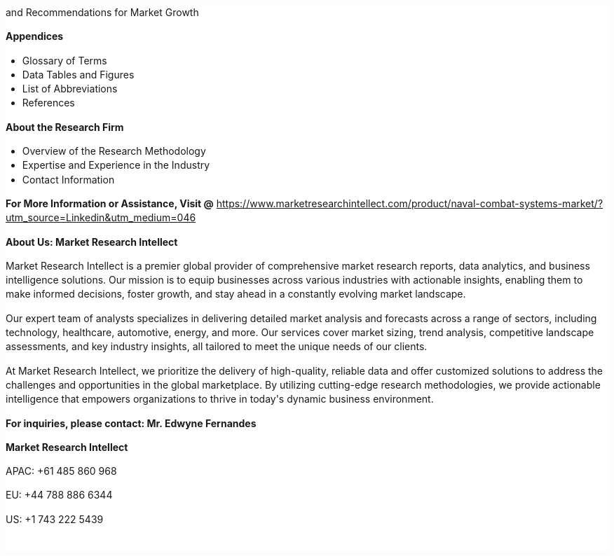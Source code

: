 and Recommendations for Market Growth</li></ul><p><strong>Appendices</strong></p><ul><li>Glossary of Terms</li><li>Data Tables and Figures</li><li>List of Abbreviations</li><li>References</li></ul><p><strong>About the Research Firm</strong></p><ul><li>Overview of the Research Methodology</li><li>Expertise and Experience in the Industry</li><li>Contact Information</li></ul></div><div class="article-main__content" data-test-id="publishing-text-block"><p><span class="font-[700]"><strong>For More Information or Assistance, Visit @</strong>&nbsp;<a href="https://www.marketresearchintellect.com/product/naval-combat-systems-market/?utm_source=Linkedin&utm_medium=046">https://www.marketresearchintellect.com/product/naval-combat-systems-market/?utm_source=Linkedin&utm_medium=046</a></span></p><p><strong>About Us: Market Research Intellect</strong></p><p>Market Research Intellect is a premier global provider of comprehensive market research reports, data analytics, and business intelligence solutions. Our mission is to equip businesses across various industries with actionable insights, enabling them to make informed decisions, foster growth, and stay ahead in a constantly evolving market landscape.</p><p>Our expert team of analysts specializes in delivering detailed market analysis and forecasts across a range of sectors, including technology, healthcare, automotive, energy, and more. Our services cover market sizing, trend analysis, competitive landscape assessments, and key industry insights, all tailored to meet the unique needs of our clients.</p><p>At Market Research Intellect, we prioritize the delivery of high-quality, reliable data and offer customized solutions to address the challenges and opportunities in the global marketplace. By utilizing cutting-edge research methodologies, we provide actionable intelligence that empowers organizations to thrive in today's dynamic business environment.</p><p><strong>For inquiries, please contact: Mr. Edwyne Fernandes</strong></p><p><strong>Market Research Intellect</strong></p><p>APAC: +61 485 860 968</p><p>EU: +44 788 886 6344</p><p>US: +1 743 222 5439</p></div><div class="article-main__content" data-test-id="publishing-text-block">&nbsp;</div>
